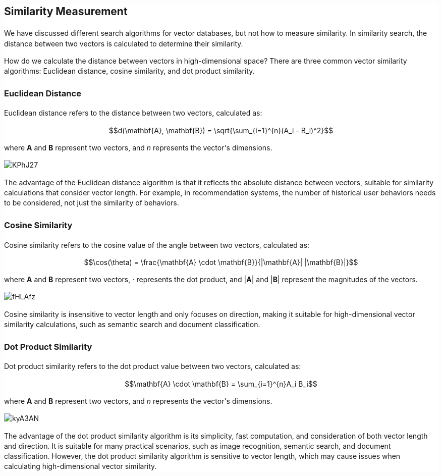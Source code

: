 ## Similarity Measurement

We have discussed different search algorithms for vector databases, but not how to measure similarity. In similarity search, the distance between two vectors is calculated to determine their similarity.

How do we calculate the distance between vectors in high-dimensional space? There are three common vector similarity algorithms: Euclidean distance, cosine similarity, and dot product similarity.

### Euclidean Distance

Euclidean distance refers to the distance between two vectors, calculated as:

$$d(\mathbf{A}, \mathbf{B}) = \sqrt{\sum_{i=1}^{n}(A_i - B_i)^2}$$

where $\mathbf{A}$ and $\mathbf{B}$ represent two vectors, and $n$ represents the vector's dimensions.

![KPhJ27](https://storage.guangzhengli.com/images/KPhJ27.jpg)

The advantage of the Euclidean distance algorithm is that it reflects the absolute distance between vectors, suitable for similarity calculations that consider vector length. For example, in recommendation systems, the number of historical user behaviors needs to be considered, not just the similarity of behaviors.

### Cosine Similarity

Cosine similarity refers to the cosine value of the angle between two vectors, calculated as:

$$\cos(\theta) = \frac{\mathbf{A} \cdot \mathbf{B}}{|\mathbf{A}| |\mathbf{B}|}$$

where $\mathbf{A}$ and $\mathbf{B}$ represent two vectors, $\cdot$ represents the dot product, and $|\mathbf{A}|$ and $|\mathbf{B}|$ represent the magnitudes of the vectors.

![fHLAfz](https://storage.guangzhengli.com/images/fHLAfz.jpg)

Cosine similarity is insensitive to vector length and only focuses on direction, making it suitable for high-dimensional vector similarity calculations, such as semantic search and document classification.

### Dot Product Similarity

Dot product similarity refers to the dot product value between two vectors, calculated as:

$$\mathbf{A} \cdot \mathbf{B} = \sum_{i=1}^{n}A_i B_i$$

where $\mathbf{A}$ and $\mathbf{B}$ represent two vectors, and $n$ represents the vector's dimensions.

![kyA3AN](https://storage.guangzhengli.com/images/kyA3AN.jpg)

The advantage of the dot product similarity algorithm is its simplicity, fast computation, and consideration of both vector length and direction. It is suitable for many practical scenarios, such as image recognition, semantic search, and document classification. However, the dot product similarity algorithm is sensitive to vector length, which may cause issues when calculating high-dimensional vector similarity.
